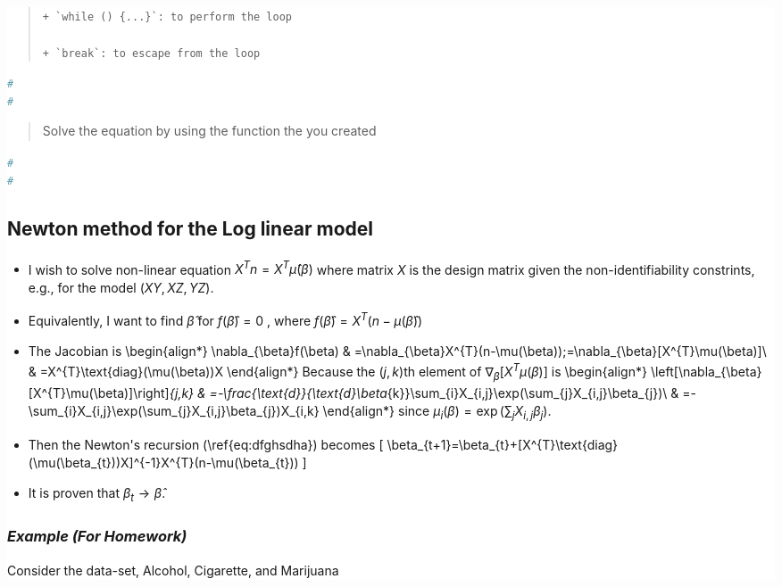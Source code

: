 >     
>     + `while () {...}`: to perform the loop 
>     
>     + `break`: to escape from the loop


```r
#
#
```


> Solve the equation by using the function the you created


```r
#
#
```




## Newton method for the Log linear model

* I wish to solve non-linear equation $X^{T}n=X^{T}\hat{\mu}(\beta)$
where matrix $X$ is the design matrix given the non-identifiability constrints, e.g., for the model $(XY,XZ,YZ)$. 

* Equivalently, I want to find $\hat{\beta}$ for $f(\hat{\beta})=0$
, where $f(\hat{\beta})=X^{T}(n-\mu(\hat{\beta}))$

* The Jacobian is 
\begin{align*}
\nabla_{\beta}f(\beta) & =\nabla_{\beta}X^{T}(n-\mu(\beta))\;=\nabla_{\beta}[X^{T}\mu(\beta)]\\
 & =X^{T}\text{diag}(\mu(\beta))X
\end{align*}
 Because the $(j,k)$th element of $\nabla_{\beta}[X^{T}\mu(\beta)]$
is 
\begin{align*}
\left[\nabla_{\beta}[X^{T}\mu(\beta)]\right]_{j,k} & =-\frac{\text{d}}{\text{d}\beta_{k}}\sum_{i}X_{i,j}\exp(\sum_{j}X_{i,j}\beta_{j})\\
 & =-\sum_{i}X_{i,j}\exp(\sum_{j}X_{i,j}\beta_{j})X_{i,k}
\end{align*}
since $\mu_{i}(\beta)=\exp(\sum_{j}X_{i,j}\beta_{j})$.

* Then the Newton's recursion (\ref{eq:dfghsdha}) becomes 
\[
\beta_{t+1}=\beta_{t}+[X^{T}\text{diag}(\mu(\beta_{t}))X]^{-1}X^{T}(n-\mu(\beta_{t}))
\]

* It is proven that $\beta_{t}\rightarrow\hat{\beta}$.



### ***Example (For Homework)***

Consider the data-set, Alcohol, Cigarette, and Marijuana

